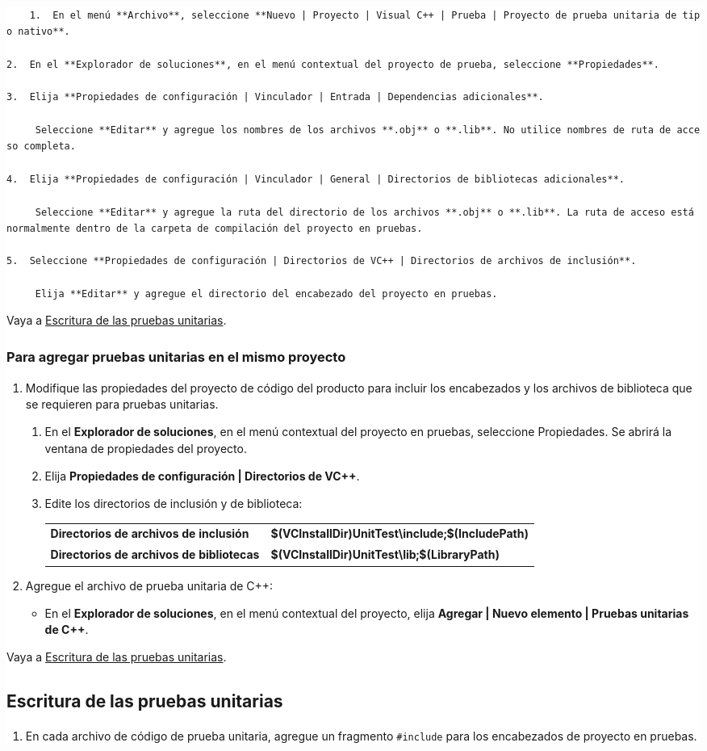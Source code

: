         1.  En el menú **Archivo**, seleccione **Nuevo | Proyecto | Visual C++ | Prueba | Proyecto de prueba unitaria de tipo nativo**.  
  
    2.  En el **Explorador de soluciones**, en el menú contextual del proyecto de prueba, seleccione **Propiedades**.  
  
    3.  Elija **Propiedades de configuración | Vinculador | Entrada | Dependencias adicionales**.  
  
         Seleccione **Editar** y agregue los nombres de los archivos **.obj** o **.lib**. No utilice nombres de ruta de acceso completa.  
  
    4.  Elija **Propiedades de configuración | Vinculador | General | Directorios de bibliotecas adicionales**.  
  
         Seleccione **Editar** y agregue la ruta del directorio de los archivos **.obj** o **.lib**. La ruta de acceso está normalmente dentro de la carpeta de compilación del proyecto en pruebas.  
  
    5.  Seleccione **Propiedades de configuración | Directorios de VC++ | Directorios de archivos de inclusión**.  
  
         Elija **Editar** y agregue el directorio del encabezado del proyecto en pruebas.  
  
 Vaya a [Escritura de las pruebas unitarias](#addTests).  
  
###  <a name="sameProject"></a> Para agregar pruebas unitarias en el mismo proyecto  
  
1.  Modifique las propiedades del proyecto de código del producto para incluir los encabezados y los archivos de biblioteca que se requieren para pruebas unitarias.  
  
    1.  En el **Explorador de soluciones**, en el menú contextual del proyecto en pruebas, seleccione Propiedades. Se abrirá la ventana de propiedades del proyecto.  
  
    2.  Elija **Propiedades de configuración | Directorios de VC++**.  
  
    3.  Edite los directorios de inclusión y de biblioteca:  
  
        |||  
        |-|-|  
        |**Directorios de archivos de inclusión** | **$(VCInstallDir)UnitTest\include;$(IncludePath)**|  
        |**Directorios de archivos de bibliotecas** | **$(VCInstallDir)UnitTest\lib;$(LibraryPath)**|  
  
2.  Agregue el archivo de prueba unitaria de C++:  
  
    -   En el **Explorador de soluciones**, en el menú contextual del proyecto, elija **Agregar | Nuevo elemento | Pruebas unitarias de C++**.  
  
 Vaya a [Escritura de las pruebas unitarias](#addTests).  
  
##  <a name="addTests"></a> Escritura de las pruebas unitarias  
  
1.  En cada archivo de código de prueba unitaria, agregue un fragmento `#include` para los encabezados de proyecto en pruebas.  
  